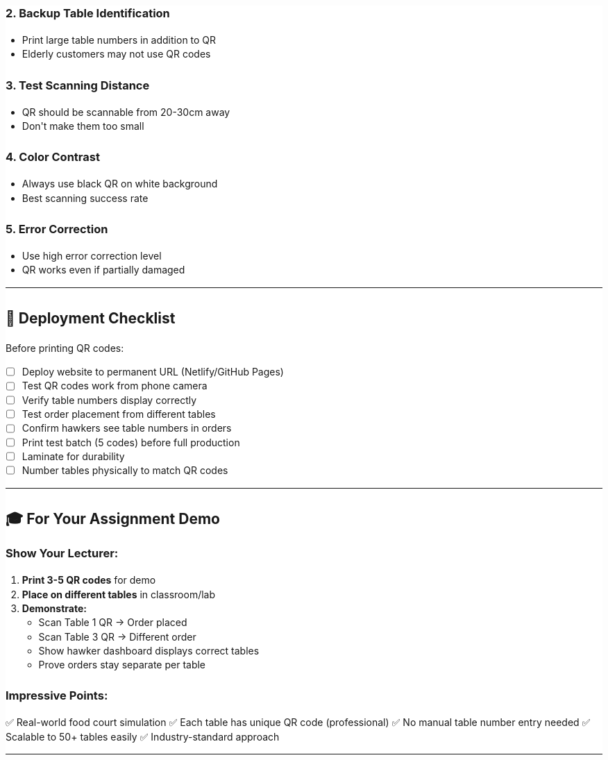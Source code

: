 ### 2. **Backup Table Identification**
   - Print large table numbers in addition to QR
   - Elderly customers may not use QR codes

### 3. **Test Scanning Distance**
   - QR should be scannable from 20-30cm away
   - Don't make them too small

### 4. **Color Contrast**
   - Always use black QR on white background
   - Best scanning success rate

### 5. **Error Correction**
   - Use high error correction level
   - QR works even if partially damaged

---

## 🚀 Deployment Checklist

Before printing QR codes:

- [ ] Deploy website to permanent URL (Netlify/GitHub Pages)
- [ ] Test QR codes work from phone camera
- [ ] Verify table numbers display correctly
- [ ] Test order placement from different tables
- [ ] Confirm hawkers see table numbers in orders
- [ ] Print test batch (5 codes) before full production
- [ ] Laminate for durability
- [ ] Number tables physically to match QR codes

---

## 🎓 For Your Assignment Demo

### Show Your Lecturer:

1. **Print 3-5 QR codes** for demo
2. **Place on different tables** in classroom/lab
3. **Demonstrate:**
   - Scan Table 1 QR → Order placed
   - Scan Table 3 QR → Different order
   - Show hawker dashboard displays correct tables
   - Prove orders stay separate per table

### Impressive Points:
✅ Real-world food court simulation
✅ Each table has unique QR code (professional)
✅ No manual table number entry needed
✅ Scalable to 50+ tables easily
✅ Industry-standard approach

---